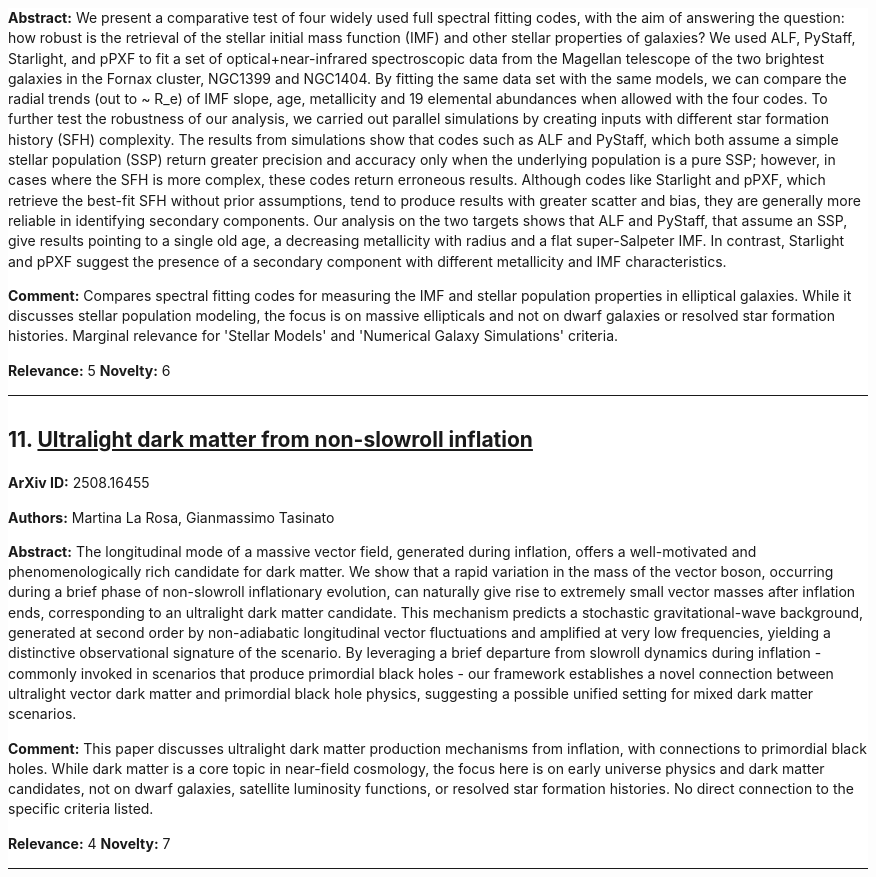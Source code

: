 **Abstract:** We present a comparative test of four widely used full spectral fitting codes, with the aim of answering the question: how robust is the retrieval of the stellar initial mass function (IMF) and other stellar properties of galaxies? We used ALF, PyStaff, Starlight, and pPXF to fit a set of optical+near-infrared spectroscopic data from the Magellan telescope of the two brightest galaxies in the Fornax cluster, NGC1399 and NGC1404. By fitting the same data set with the same models, we can compare the radial trends (out to ~ R_e) of IMF slope, age, metallicity and 19 elemental abundances when allowed with the four codes. To further test the robustness of our analysis, we carried out parallel simulations by creating inputs with different star formation history (SFH) complexity. The results from simulations show that codes such as ALF and PyStaff, which both assume a simple stellar population (SSP) return greater precision and accuracy only when the underlying population is a pure SSP; however, in cases where the SFH is more complex, these codes return erroneous results. Although codes like Starlight and pPXF, which retrieve the best-fit SFH without prior assumptions, tend to produce results with greater scatter and bias, they are generally more reliable in identifying secondary components. Our analysis on the two targets shows that ALF and PyStaff, that assume an SSP, give results pointing to a single old age, a decreasing metallicity with radius and a flat super-Salpeter IMF. In contrast, Starlight and pPXF suggest the presence of a secondary component with different metallicity and IMF characteristics.

**Comment:** Compares spectral fitting codes for measuring the IMF and stellar population properties in elliptical galaxies. While it discusses stellar population modeling, the focus is on massive ellipticals and not on dwarf galaxies or resolved star formation histories. Marginal relevance for 'Stellar Models' and 'Numerical Galaxy Simulations' criteria.

**Relevance:** 5
**Novelty:** 6

---

## 11. [Ultralight dark matter from non-slowroll inflation](https://arxiv.org/abs/2508.16455) <a id="link11"></a>

**ArXiv ID:** 2508.16455

**Authors:** Martina La Rosa, Gianmassimo Tasinato

**Abstract:** The longitudinal mode of a massive vector field, generated during inflation, offers a well-motivated and phenomenologically rich candidate for dark matter. We show that a rapid variation in the mass of the vector boson, occurring during a brief phase of non-slowroll inflationary evolution, can naturally give rise to extremely small vector masses after inflation ends, corresponding to an ultralight dark matter candidate. This mechanism predicts a stochastic gravitational-wave background, generated at second order by non-adiabatic longitudinal vector fluctuations and amplified at very low frequencies, yielding a distinctive observational signature of the scenario. By leveraging a brief departure from slowroll dynamics during inflation - commonly invoked in scenarios that produce primordial black holes - our framework establishes a novel connection between ultralight vector dark matter and primordial black hole physics, suggesting a possible unified setting for mixed dark matter scenarios.

**Comment:** This paper discusses ultralight dark matter production mechanisms from inflation, with connections to primordial black holes. While dark matter is a core topic in near-field cosmology, the focus here is on early universe physics and dark matter candidates, not on dwarf galaxies, satellite luminosity functions, or resolved star formation histories. No direct connection to the specific criteria listed.

**Relevance:** 4
**Novelty:** 7

---